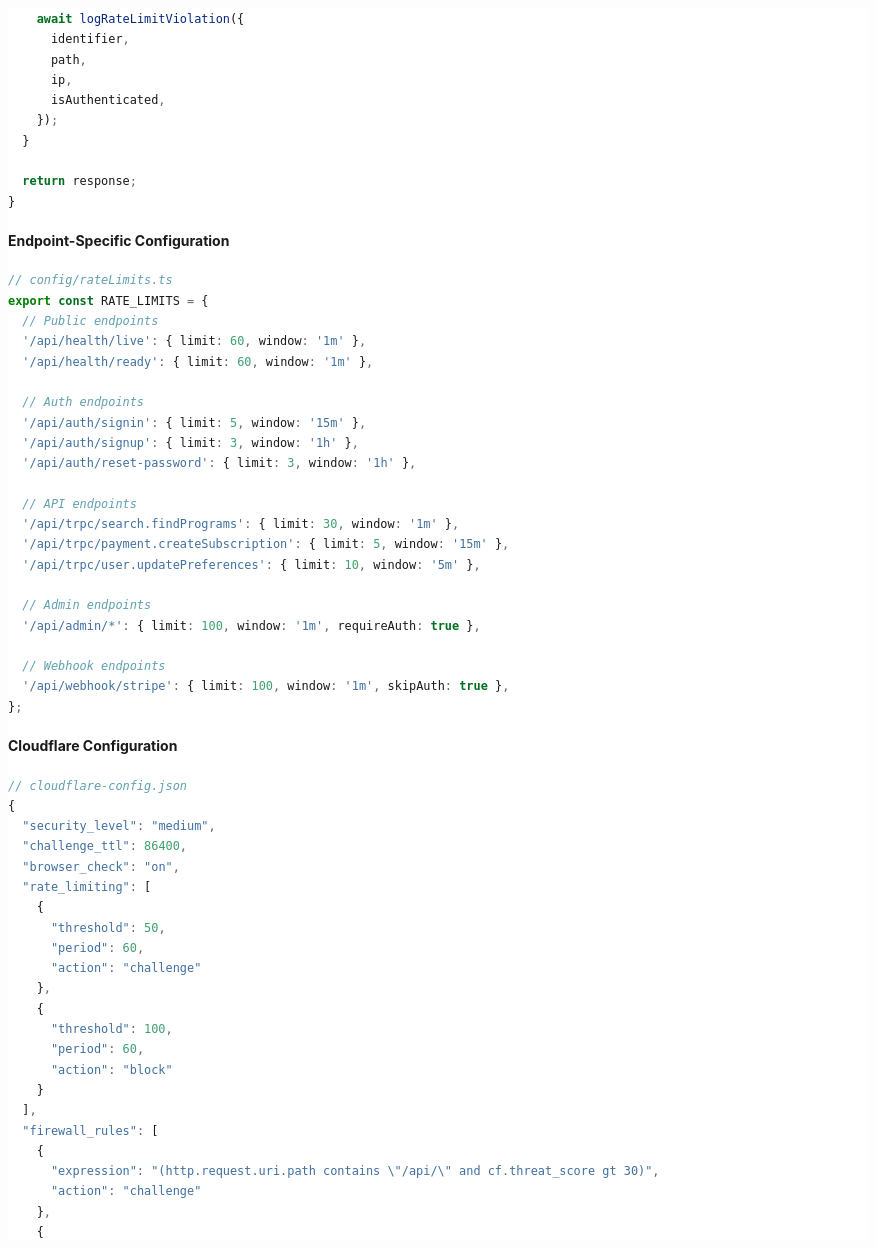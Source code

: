 ```typescript
    await logRateLimitViolation({
      identifier,
      path,
      ip,
      isAuthenticated,
    });
  }
  
  return response;
}
```

#### Endpoint-Specific Configuration
```typescript
// config/rateLimits.ts
export const RATE_LIMITS = {
  // Public endpoints
  '/api/health/live': { limit: 60, window: '1m' },
  '/api/health/ready': { limit: 60, window: '1m' },
  
  // Auth endpoints
  '/api/auth/signin': { limit: 5, window: '15m' },
  '/api/auth/signup': { limit: 3, window: '1h' },
  '/api/auth/reset-password': { limit: 3, window: '1h' },
  
  // API endpoints
  '/api/trpc/search.findPrograms': { limit: 30, window: '1m' },
  '/api/trpc/payment.createSubscription': { limit: 5, window: '15m' },
  '/api/trpc/user.updatePreferences': { limit: 10, window: '5m' },
  
  // Admin endpoints
  '/api/admin/*': { limit: 100, window: '1m', requireAuth: true },
  
  // Webhook endpoints
  '/api/webhook/stripe': { limit: 100, window: '1m', skipAuth: true },
};
```

#### Cloudflare Configuration
```typescript
// cloudflare-config.json
{
  "security_level": "medium",
  "challenge_ttl": 86400,
  "browser_check": "on",
  "rate_limiting": [
    {
      "threshold": 50,
      "period": 60,
      "action": "challenge"
    },
    {
      "threshold": 100,
      "period": 60,
      "action": "block"
    }
  ],
  "firewall_rules": [
    {
      "expression": "(http.request.uri.path contains \"/api/\" and cf.threat_score gt 30)",
      "action": "challenge"
    },
    {
```